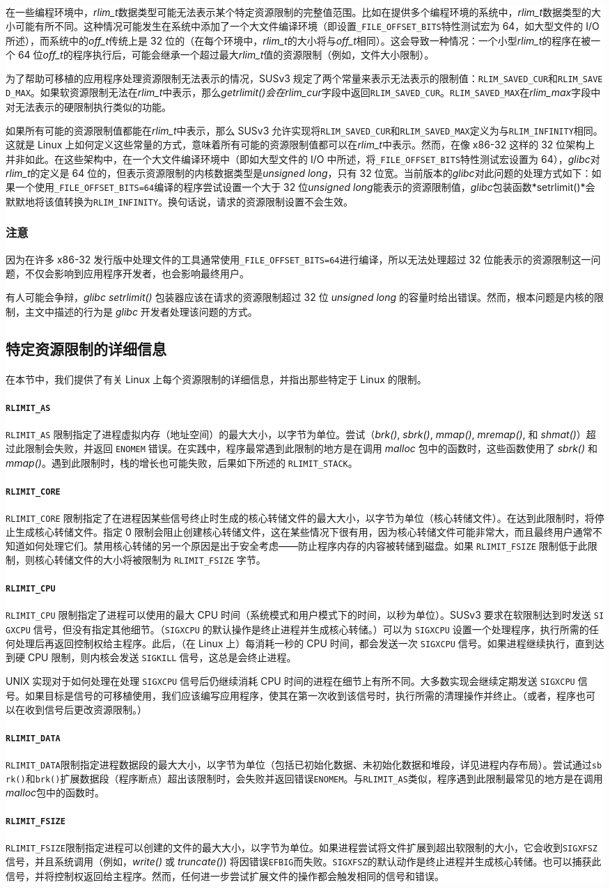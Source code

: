 在一些编程环境中，*rlim_t*数据类型可能无法表示某个特定资源限制的完整值范围。比如在提供多个编程环境的系统中，*rlim_t*数据类型的大小可能有所不同。这种情况可能发生在系统中添加了一个大文件编译环境（即设置`_FILE_OFFSET_BITS`特性测试宏为 64，如大型文件的 I/O 所述），而系统中的*off_t*传统上是 32 位的（在每个环境中，*rlim_t*的大小将与*off_t*相同）。这会导致一种情况：一个小型*rlim_t*的程序在被一个 64 位*off_t*的程序执行后，可能会继承一个超过最大*rlim_t*值的资源限制（例如，文件大小限制）。

为了帮助可移植的应用程序处理资源限制无法表示的情况，SUSv3 规定了两个常量来表示无法表示的限制值：`RLIM_SAVED_CUR`和`RLIM_SAVED_MAX`。如果软资源限制无法在*rlim_t*中表示，那么*getrlimit()*会在*rlim_cur*字段中返回`RLIM_SAVED_CUR`。`RLIM_SAVED_MAX`在*rlim_max*字段中对无法表示的硬限制执行类似的功能。

如果所有可能的资源限制值都能在*rlim_t*中表示，那么 SUSv3 允许实现将`RLIM_SAVED_CUR`和`RLIM_SAVED_MAX`定义为与`RLIM_INFINITY`相同。这就是 Linux 上如何定义这些常量的方式，意味着所有可能的资源限制值都可以在*rlim_t*中表示。然而，在像 x86-32 这样的 32 位架构上并非如此。在这些架构中，在一个大文件编译环境中（即如大型文件的 I/O 中所述，将`_FILE_OFFSET_BITS`特性测试宏设置为 64），*glibc*对*rlim_t*的定义是 64 位的，但表示资源限制的内核数据类型是*unsigned long*，只有 32 位宽。当前版本的*glibc*对此问题的处理方式如下：如果一个使用`_FILE_OFFSET_BITS=64`编译的程序尝试设置一个大于 32 位*unsigned long*能表示的资源限制值，*glibc*包装函数*setrlimit()*会默默地将该值转换为`RLIM_INFINITY`。换句话说，请求的资源限制设置不会生效。

### 注意

因为在许多 x86-32 发行版中处理文件的工具通常使用`_FILE_OFFSET_BITS=64`进行编译，所以无法处理超过 32 位能表示的资源限制这一问题，不仅会影响到应用程序开发者，也会影响最终用户。

有人可能会争辩，*glibc setrlimit()* 包装器应该在请求的资源限制超过 32 位 *unsigned long* 的容量时给出错误。然而，根本问题是内核的限制，主文中描述的行为是 *glibc* 开发者处理该问题的方式。

## 特定资源限制的详细信息

在本节中，我们提供了有关 Linux 上每个资源限制的详细信息，并指出那些特定于 Linux 的限制。

#### `RLIMIT_AS`

`RLIMIT_AS` 限制指定了进程虚拟内存（地址空间）的最大大小，以字节为单位。尝试（*brk()*, *sbrk()*, *mmap()*, *mremap()*, 和 *shmat()*）超过此限制会失败，并返回 `ENOMEM` 错误。在实践中，程序最常遇到此限制的地方是在调用 *malloc* 包中的函数时，这些函数使用了 *sbrk()* 和 *mmap()*。遇到此限制时，栈的增长也可能失败，后果如下所述的 `RLIMIT_STACK`。

#### `RLIMIT_CORE`

`RLIMIT_CORE` 限制指定了在进程因某些信号终止时生成的核心转储文件的最大大小，以字节为单位（核心转储文件）。在达到此限制时，将停止生成核心转储文件。指定 0 限制会阻止创建核心转储文件，这在某些情况下很有用，因为核心转储文件可能非常大，而且最终用户通常不知道如何处理它们。禁用核心转储的另一个原因是出于安全考虑——防止程序内存的内容被转储到磁盘。如果 `RLIMIT_FSIZE` 限制低于此限制，则核心转储文件的大小将被限制为 `RLIMIT_FSIZE` 字节。

#### `RLIMIT_CPU`

`RLIMIT_CPU` 限制指定了进程可以使用的最大 CPU 时间（系统模式和用户模式下的时间，以秒为单位）。SUSv3 要求在软限制达到时发送 `SIGXCPU` 信号，但没有指定其他细节。（`SIGXCPU` 的默认操作是终止进程并生成核心转储。）可以为 `SIGXCPU` 设置一个处理程序，执行所需的任何处理后再返回控制权给主程序。此后，（在 Linux 上）每消耗一秒的 CPU 时间，都会发送一次 `SIGXCPU` 信号。如果进程继续执行，直到达到硬 CPU 限制，则内核会发送 `SIGKILL` 信号，这总是会终止进程。

UNIX 实现对于如何处理在处理 `SIGXCPU` 信号后仍继续消耗 CPU 时间的进程在细节上有所不同。大多数实现会继续定期发送 `SIGXCPU` 信号。如果目标是信号的可移植使用，我们应该编写应用程序，使其在第一次收到该信号时，执行所需的清理操作并终止。（或者，程序也可以在收到信号后更改资源限制。）

#### `RLIMIT_DATA`

`RLIMIT_DATA`限制指定进程数据段的最大大小，以字节为单位（包括已初始化数据、未初始化数据和堆段，详见进程内存布局）。尝试通过`sbrk()`和`brk()`扩展数据段（程序断点）超出该限制时，会失败并返回错误`ENOMEM`。与`RLIMIT_AS`类似，程序遇到此限制最常见的地方是在调用*malloc*包中的函数时。

#### `RLIMIT_FSIZE`

`RLIMIT_FSIZE`限制指定进程可以创建的文件的最大大小，以字节为单位。如果进程尝试将文件扩展到超出软限制的大小，它会收到`SIGXFSZ`信号，并且系统调用（例如，*write()* 或 *truncate()*) 将因错误`EFBIG`而失败。`SIGXFSZ`的默认动作是终止进程并生成核心转储。也可以捕获此信号，并将控制权返回给主程序。然而，任何进一步尝试扩展文件的操作都会触发相同的信号和错误。
